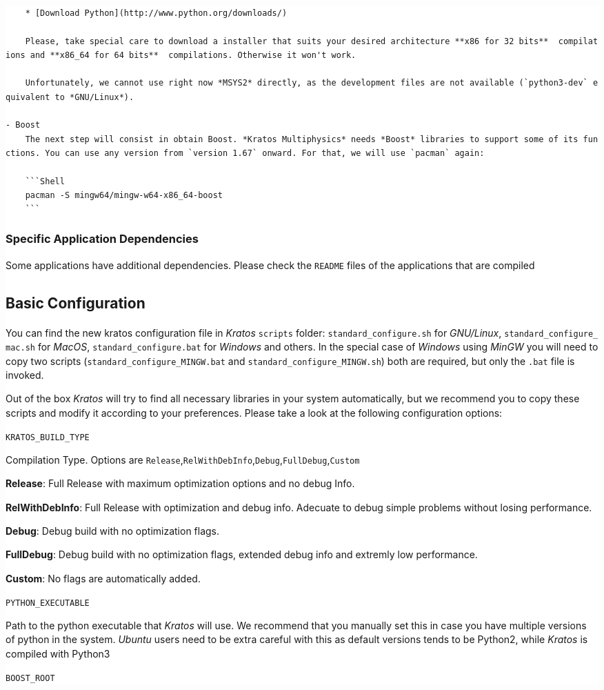         * [Download Python](http://www.python.org/downloads/)

        Please, take special care to download a installer that suits your desired architecture **x86 for 32 bits**  compilations and **x86_64 for 64 bits**  compilations. Otherwise it won't work.

        Unfortunately, we cannot use right now *MSYS2* directly, as the development files are not available (`python3-dev` equivalent to *GNU/Linux*).

    - Boost
        The next step will consist in obtain Boost. *Kratos Multiphysics* needs *Boost* libraries to support some of its functions. You can use any version from `version 1.67` onward. For that, we will use `pacman` again:

        ```Shell
        pacman -S mingw64/mingw-w64-x86_64-boost
        ```

### Specific Application Dependencies

Some applications have additional dependencies. Please check the `README` files of the applications that are compiled

## Basic Configuration

You can find the new kratos configuration file in *Kratos* `scripts` folder: `standard_configure.sh` for *GNU/Linux*, `standard_configure_mac.sh` for *MacOS*, `standard_configure.bat` for *Windows* and others. In the special case of *Windows* using *MinGW* you will need to copy two scripts (`standard_configure_MINGW.bat` and `standard_configure_MINGW.sh`) both are required, but only the `.bat` file is invoked.

Out of the box *Kratos* will try to find all necessary libraries in your system automatically, but we recommend you to copy these scripts and modify it according to your preferences. Please take a look at the following configuration options:

`KRATOS_BUILD_TYPE`

Compilation Type. Options are `Release`,`RelWithDebInfo`,`Debug`,`FullDebug`,`Custom`

**Release**: Full Release with maximum optimization options and no debug Info.

**RelWithDebInfo**: Full Release with optimization and debug info. Adecuate to debug simple problems without losing performance.

**Debug**: Debug build with no optimization flags.

**FullDebug**: Debug build with no optimization flags, extended debug info and extremly low performance.

**Custom**: No flags are automatically added.

`PYTHON_EXECUTABLE`

Path to the python executable that *Kratos* will use. We recommend that you manually set this in case you have multiple versions of python in the system.
*Ubuntu* users need to be extra careful with this as default versions tends to be Python2, while *Kratos* is compiled with Python3

`BOOST_ROOT`
